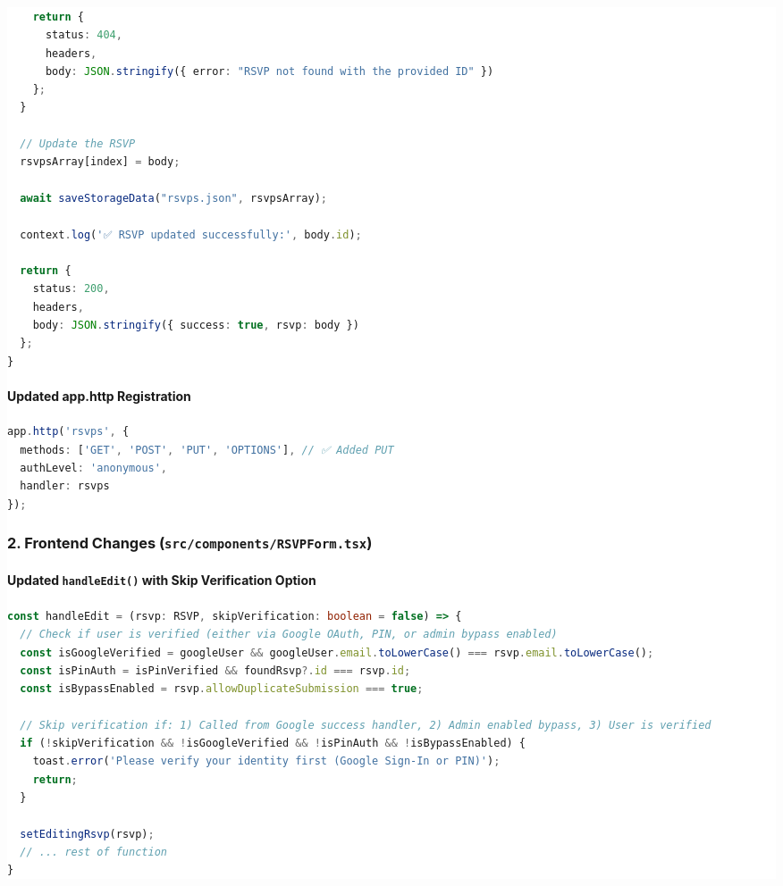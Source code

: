 ```typescript
    return {
      status: 404,
      headers,
      body: JSON.stringify({ error: "RSVP not found with the provided ID" })
    };
  }
  
  // Update the RSVP
  rsvpsArray[index] = body;
  
  await saveStorageData("rsvps.json", rsvpsArray);
  
  context.log('✅ RSVP updated successfully:', body.id);
  
  return {
    status: 200,
    headers,
    body: JSON.stringify({ success: true, rsvp: body })
  };
}
```

#### Updated app.http Registration
```typescript
app.http('rsvps', {
  methods: ['GET', 'POST', 'PUT', 'OPTIONS'], // ✅ Added PUT
  authLevel: 'anonymous',
  handler: rsvps
});
```

### 2. Frontend Changes (`src/components/RSVPForm.tsx`)

#### Updated `handleEdit()` with Skip Verification Option
```typescript
const handleEdit = (rsvp: RSVP, skipVerification: boolean = false) => {
  // Check if user is verified (either via Google OAuth, PIN, or admin bypass enabled)
  const isGoogleVerified = googleUser && googleUser.email.toLowerCase() === rsvp.email.toLowerCase();
  const isPinAuth = isPinVerified && foundRsvp?.id === rsvp.id;
  const isBypassEnabled = rsvp.allowDuplicateSubmission === true;
  
  // Skip verification if: 1) Called from Google success handler, 2) Admin enabled bypass, 3) User is verified
  if (!skipVerification && !isGoogleVerified && !isPinAuth && !isBypassEnabled) {
    toast.error('Please verify your identity first (Google Sign-In or PIN)');
    return;
  }
  
  setEditingRsvp(rsvp);
  // ... rest of function
}
```
